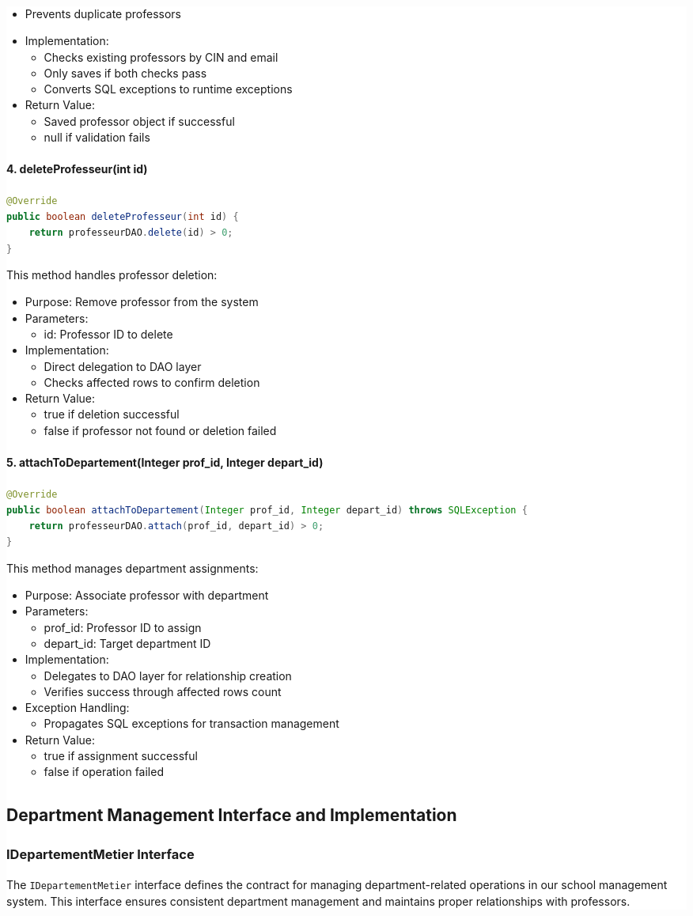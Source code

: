  * Prevents duplicate professors
- Implementation:
  * Checks existing professors by CIN and email
  * Only saves if both checks pass
  * Converts SQL exceptions to runtime exceptions
- Return Value:
  * Saved professor object if successful
  * null if validation fails

#### 4. deleteProfesseur(int id)
```java
@Override
public boolean deleteProfesseur(int id) {
    return professeurDAO.delete(id) > 0;
}
```
This method handles professor deletion:
- Purpose: Remove professor from the system
- Parameters:
  * id: Professor ID to delete
- Implementation:
  * Direct delegation to DAO layer
  * Checks affected rows to confirm deletion
- Return Value:
  * true if deletion successful
  * false if professor not found or deletion failed

#### 5. attachToDepartement(Integer prof_id, Integer depart_id)
```java
@Override
public boolean attachToDepartement(Integer prof_id, Integer depart_id) throws SQLException {
    return professeurDAO.attach(prof_id, depart_id) > 0;
}
```
This method manages department assignments:
- Purpose: Associate professor with department
- Parameters:
  * prof_id: Professor ID to assign
  * depart_id: Target department ID
- Implementation:
  * Delegates to DAO layer for relationship creation
  * Verifies success through affected rows count
- Exception Handling:
  * Propagates SQL exceptions for transaction management
- Return Value:
  * true if assignment successful
  * false if operation failed

## Department Management Interface and Implementation

### IDepartementMetier Interface
The `IDepartementMetier` interface defines the contract for managing department-related operations in our school management system. This interface ensures consistent department management and maintains proper relationships with professors.
